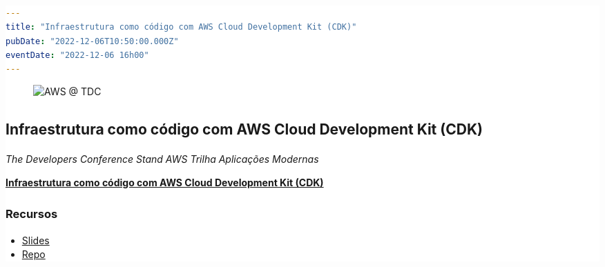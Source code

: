 ```yaml
---
title: "Infraestrutura como código com AWS Cloud Development Kit (CDK)"
pubDate: "2022-12-06T10:50:00.000Z"
eventDate: "2022-12-06 16h00"
---
```


<figure class="extend img-on-dark">
    <img src="/talks/aws-tdc-future.png" style="width: 100%; height: auto;"  alt="AWS @ TDC" title="AWS @ TDC" />
</figure>

##  Infraestrutura como código com AWS Cloud Development Kit (CDK)

_The Developers Conference Stand AWS Trilha Aplicações Modernas_

[**Infraestrutura como código com AWS Cloud Development Kit (CDK)**](https://promo.thedevconf.com/fut22-aws?_ga=2.81781847.154073001.1670276463-2062079626.1666902822)

### Recursos

- [Slides](https://files.ibrahimcesar.cloud/2022-12-06-tdc-fut-cdk-deep-dive.pdf)
- [Repo](https://github.com/ibrahimcesar/tdc-cdk-sample)

